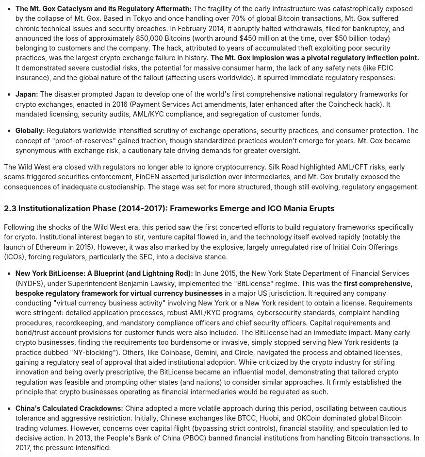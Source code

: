 *   **The Mt. Gox Cataclysm and its Regulatory Aftermath:** The fragility of the early infrastructure was catastrophically exposed by the collapse of Mt. Gox. Based in Tokyo and once handling over 70% of global Bitcoin transactions, Mt. Gox suffered chronic technical issues and security breaches. In February 2014, it abruptly halted withdrawals, filed for bankruptcy, and announced the loss of approximately 850,000 Bitcoins (worth around $450 million at the time, over $50 billion today) belonging to customers and the company. The hack, attributed to years of accumulated theft exploiting poor security practices, was the largest crypto exchange failure in history. **The Mt. Gox implosion was a pivotal regulatory inflection point.** It demonstrated severe custodial risks, the potential for massive consumer harm, the lack of any safety nets (like FDIC insurance), and the global nature of the fallout (affecting users worldwide). It spurred immediate regulatory responses:

*   **Japan:** The disaster prompted Japan to develop one of the world's first comprehensive national regulatory frameworks for crypto exchanges, enacted in 2016 (Payment Services Act amendments, later enhanced after the Coincheck hack). It mandated licensing, security audits, AML/KYC compliance, and segregation of customer funds.

*   **Globally:** Regulators worldwide intensified scrutiny of exchange operations, security practices, and consumer protection. The concept of "proof-of-reserves" gained traction, though standardized practices wouldn't emerge for years. Mt. Gox became synonymous with exchange risk, a cautionary tale driving demands for greater oversight.

The Wild West era closed with regulators no longer able to ignore cryptocurrency. Silk Road highlighted AML/CFT risks, early scams triggered securities enforcement, FinCEN asserted jurisdiction over intermediaries, and Mt. Gox brutally exposed the consequences of inadequate custodianship. The stage was set for more structured, though still evolving, regulatory engagement.

### 2.3 Institutionalization Phase (2014-2017): Frameworks Emerge and ICO Mania Erupts

Following the shocks of the Wild West era, this period saw the first concerted efforts to build regulatory frameworks specifically for crypto. Institutional interest began to stir, venture capital flowed in, and the technology itself evolved rapidly (notably the launch of Ethereum in 2015). However, it was also marked by the explosive, largely unregulated rise of Initial Coin Offerings (ICOs), forcing regulators, particularly the SEC, into a decisive stance.

*   **New York BitLicense: A Blueprint (and Lightning Rod):** In June 2015, the New York State Department of Financial Services (NYDFS), under Superintendent Benjamin Lawsky, implemented the "BitLicense" regime. This was the **first comprehensive, bespoke regulatory framework for virtual currency businesses** in a major US jurisdiction. It required any company conducting "virtual currency business activity" involving New York or a New York resident to obtain a license. Requirements were stringent: detailed application processes, robust AML/KYC programs, cybersecurity standards, complaint handling procedures, recordkeeping, and mandatory compliance officers and chief security officers. Capital requirements and bond/trust account provisions for customer funds were also included. The BitLicense had an immediate impact. Many early crypto businesses, finding the requirements too burdensome or invasive, simply stopped serving New York residents (a practice dubbed "NY-blocking"). Others, like Coinbase, Gemini, and Circle, navigated the process and obtained licenses, gaining a regulatory seal of approval that aided institutional adoption. While criticized by the crypto industry for stifling innovation and being overly prescriptive, the BitLicense became an influential model, demonstrating that tailored crypto regulation was feasible and prompting other states (and nations) to consider similar approaches. It firmly established the principle that crypto businesses operating as financial intermediaries would be regulated as such.

*   **China's Calculated Crackdowns:** China adopted a more volatile approach during this period, oscillating between cautious tolerance and aggressive restriction. Initially, Chinese exchanges like BTCC, Huobi, and OKCoin dominated global Bitcoin trading volumes. However, concerns over capital flight (bypassing strict controls), financial stability, and speculation led to decisive action. In 2013, the People's Bank of China (PBOC) banned financial institutions from handling Bitcoin transactions. In 2017, the pressure intensified:
